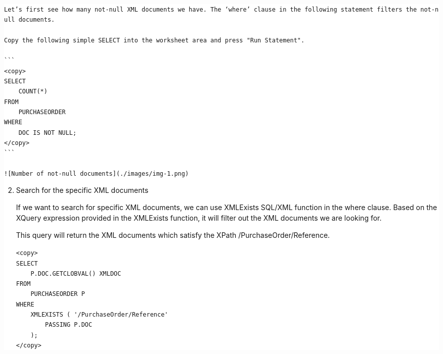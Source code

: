     Let’s first see how many not-null XML documents we have. The ‘where’ clause in the following statement filters the not-null documents.
    
    Copy the following simple SELECT into the worksheet area and press "Run Statement".

    ```
    <copy>
    SELECT
        COUNT(*)
    FROM
        PURCHASEORDER
    WHERE
        DOC IS NOT NULL;
    </copy>
    ``` 

    ![Number of not-null documents](./images/img-1.png)

2. Search for the specific XML documents

    If we want to search for specific XML documents, we can use XMLExists SQL/XML function in the where clause. Based on the XQuery expression provided in the XMLExists function, it will filter out the XML documents we are looking for.

    This query will return the XML documents which satisfy the XPath /PurchaseOrder/Reference.

    ```
    <copy>
    SELECT
        P.DOC.GETCLOBVAL() XMLDOC
    FROM
        PURCHASEORDER P
    WHERE
        XMLEXISTS ( '/PurchaseOrder/Reference'
            PASSING P.DOC
        );
    </copy>
    ``` 
